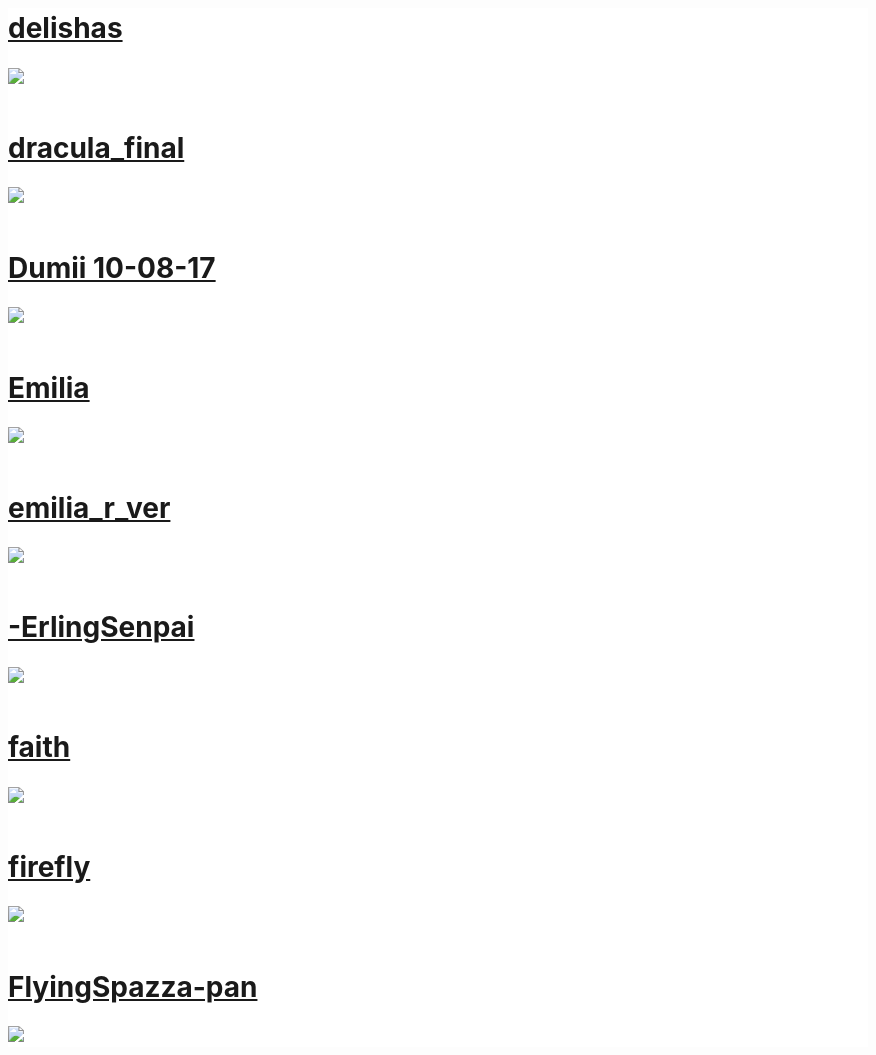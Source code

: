 # [delishas](https://drive.google.com/file/d/1V3ETxig76rfppnwPFe3gqhI3vl6rgnyr/view?usp=sharing) 
![](https://osu.ppy.sh/ss/16877531/a545)

# [dracula_final](https://drive.google.com/file/d/1Qucc9tmToSA-9qL5es1MXJPwFz3jQDAt/view?usp=sharing) 
![](https://osu.ppy.sh/ss/16877538/d5a7)

# [Dumii 10-08-17](https://drive.google.com/file/d/1Dk4kce_5_qwVdeamhwmEilEx2O8qFkwN/view?usp=sharing) 
![](https://osu.ppy.sh/ss/16877543/eb34)

# [Emilia](https://drive.google.com/file/d/1dOMg8Oyzxpj-ffR0W6SwNZgiwMOfmVYq/view?usp=sharing) 
![](https://osu.ppy.sh/ss/16877547/f8bc)

# [emilia_r_ver](https://drive.google.com/file/d/1qXkit3qBpQMymjQ4INr8kbRYkpPE60Zf/view?usp=sharing) 
![](https://osu.ppy.sh/ss/16877549/9845)

# [-ErlingSenpai](https://drive.google.com/file/d/1Gp0LhXeaK7Z4HxsAqsgj9k9IbfsukraD/view?usp=sharing) 
![](https://osu.ppy.sh/ss/16877554/e1b6)

# [faith](https://drive.google.com/file/d/1W3LWHf7fpcn2CkTUXkO4Yr9vBgmFyKZi/view?usp=sharing) 
![](https://osu.ppy.sh/ss/16877558/5d66)

# [firefly](https://drive.google.com/file/d/1Qk63_CJKa3LZp3BtxEWc1XNLhl_7HAwA/view?usp=sharing) 
![](https://osu.ppy.sh/ss/16877566/bfcc)

# [FlyingSpazza-pan](https://drive.google.com/file/d/1AfJiWWx6VJBhlmaqkyh33t37YKjHg9ra/view?usp=sharing) 
![](https://osu.ppy.sh/ss/16877570/ee9c)
